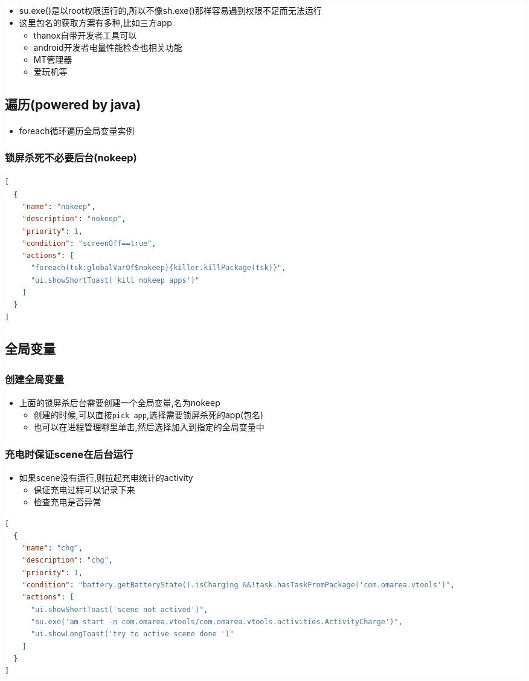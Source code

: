 

- su.exe()是以root权限运行的,所以不像sh.exe()那样容易遇到权限不足而无法运行
- 这里包名的获取方案有多种,比如三方app
  - thanox自带开发者工具可以
  - android开发者电量性能检查也相关功能
  - MT管理器
  - 爱玩机等

##  遍历(powered by java)

- foreach循环遍历全局变量实例
### 锁屏杀死不必要后台(nokeep)

```json
[
  {
    "name": "nokeep",
    "description": "nokeep",
    "priority": 1,
    "condition": "screenOff==true",
    "actions": [
      "foreach(tsk:globalVarOf$nokeep){killer.killPackage(tsk)}",
      "ui.showShortToast('kill nokeep apps')"
    ]
  }
]
```

## 全局变量

### 创建全局变量

- 上面的锁屏杀后台需要创建一个全局变量,名为nokeep
  - 创建的时候,可以直接`pick app`,选择需要锁屏杀死的app(包名)
  - 也可以在进程管理哪里单击,然后选择加入到指定的全局变量中

### 充电时保证scene在后台运行

- 如果scene没有运行,则拉起充电统计的activity
  - 保证充电过程可以记录下来
  - 检查充电是否异常

```json
[
  {
    "name": "chg",
    "description": "chg",
    "priority": 1,
    "condition": "battery.getBatteryState().isCharging &&!task.hasTaskFromPackage('com.omarea.vtools')",
    "actions": [
      "ui.showShortToast('scene not actived')",
      "su.exe('am start -n com.omarea.vtools/com.omarea.vtools.activities.ActivityCharge')",
      "ui.showLongToast('try to active scene done ')"
    ]
  }
]

```
